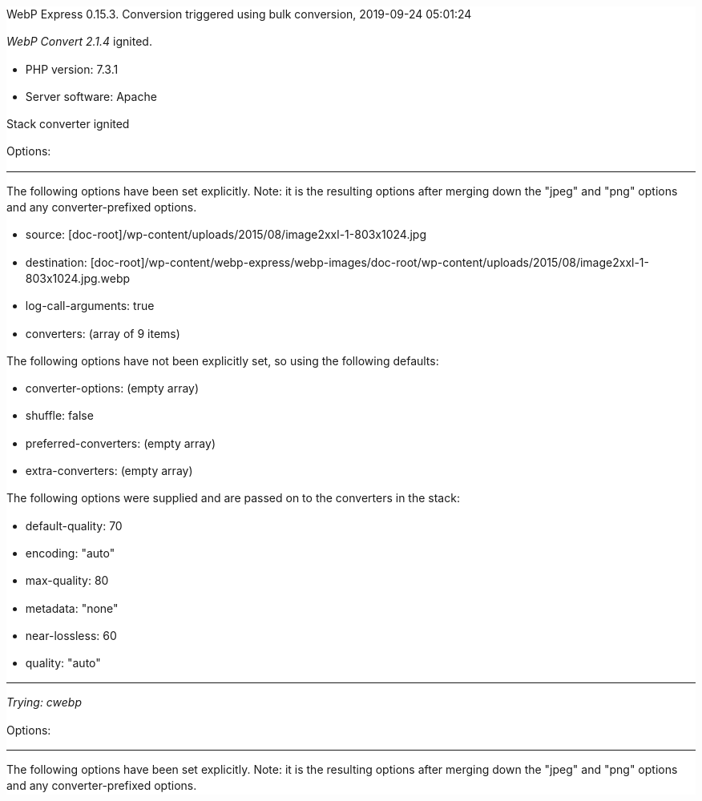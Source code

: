WebP Express 0.15.3. Conversion triggered using bulk conversion, 2019-09-24 05:01:24


*WebP Convert 2.1.4*  ignited.

- PHP version: 7.3.1

- Server software: Apache


Stack converter ignited


Options:

------------

The following options have been set explicitly. Note: it is the resulting options after merging down the "jpeg" and "png" options and any converter-prefixed options.

- source: [doc-root]/wp-content/uploads/2015/08/image2xxl-1-803x1024.jpg

- destination: [doc-root]/wp-content/webp-express/webp-images/doc-root/wp-content/uploads/2015/08/image2xxl-1-803x1024.jpg.webp

- log-call-arguments: true

- converters: (array of 9 items)


The following options have not been explicitly set, so using the following defaults:

- converter-options: (empty array)

- shuffle: false

- preferred-converters: (empty array)

- extra-converters: (empty array)


The following options were supplied and are passed on to the converters in the stack:

- default-quality: 70

- encoding: "auto"

- max-quality: 80

- metadata: "none"

- near-lossless: 60

- quality: "auto"

------------



*Trying: cwebp* 


Options:

------------

The following options have been set explicitly. Note: it is the resulting options after merging down the "jpeg" and "png" options and any converter-prefixed options.
